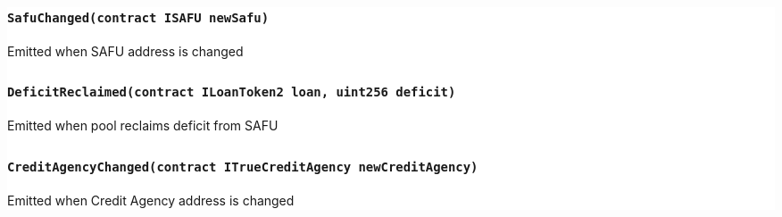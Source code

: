 
### `SafuChanged(contract ISAFU newSafu)`



Emitted when SAFU address is changed


### `DeficitReclaimed(contract ILoanToken2 loan, uint256 deficit)`



Emitted when pool reclaims deficit from SAFU


### `CreditAgencyChanged(contract ITrueCreditAgency newCreditAgency)`



Emitted when Credit Agency address is changed


